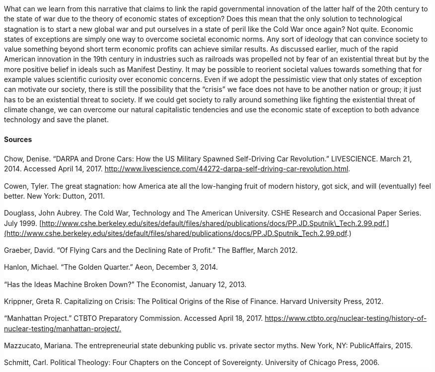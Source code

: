 What can we learn from this narrative that claims to link the rapid governmental innovation of the latter half of the 20th century to the state of war due to the theory of economic states of exception? Does this mean that the only solution to technological stagnation is to start a new global war and put ourselves in a state of peril like the Cold War once again? Not quite. Economic states of exceptions are simply one way to overcome societal economic norms. Any sort of ideology that can convince society to value something beyond short term economic profits can achieve similar results. As discussed earlier, much of the rapid American innovation in the 19th century in industries such as railroads was propelled not by fear of an existential threat but by the more positive belief in ideals such as Manifest Destiny. It may be possible to reorient societal values towards something that for example values scientific curiosity over economic concerns. Even if we adopt the pessimistic view that only states of exception can motivate our society, there is still the possibility that the “crisis” we face does not have to be another nation or group; it just has to be an existential threat to society. If we could get society to rally around something like fighting the existential threat of climate change, we can overcome our natural capitalistic tendencies and use the economic state of exception to both advance technology and save the planet.

#### **Sources**

Chow, Denise. “DARPA and Drone Cars: How the US Military Spawned Self-Driving Car Revolution.” LIVESCIENCE. March 21, 2014. Accessed April 14, 2017. <http://www.livescience.com/44272-darpa-self-driving-car-revolution.html>.

Cowen, Tyler. The great stagnation: how America ate all the low-hanging fruit of modern history, got sick, and will (eventually) feel better. New York: Dutton, 2011.

Douglass, John Aubrey. The Cold War, Technology and The American University. CSHE Research and Occasional Paper Series. July 1999. [http://www.cshe.berkeley.edu/sites/default/files/shared/publications/docs/PP.JD.Sputnik\_Tech.2.99.pdf.](http://www.cshe.berkeley.edu/sites/default/files/shared/publications/docs/PP.JD.Sputnik_Tech.2.99.pdf.)

Graeber, David. “Of Flying Cars and the Declining Rate of Profit.” The Baffler, March 2012.

Hanlon, Michael. “The Golden Quarter.” Aeon, December 3, 2014.

“Has the Ideas Machine Broken Down?” The Economist, January 12, 2013.

Krippner, Greta R. Capitalizing on Crisis: The Political Origins of the Rise of Finance. Harvard University Press, 2012.

“Manhattan Project.” CTBTO Preparatory Commission. Accessed April 18, 2017. <https://www.ctbto.org/nuclear-testing/history-of-nuclear-testing/manhattan-project/.>

Mazzucato, Mariana. The entrepreneurial state debunking public vs. private sector myths. New York, NY: PublicAffairs, 2015.

Schmitt, Carl. Political Theology: Four Chapters on the Concept of Sovereignty. University of Chicago Press, 2006.

  